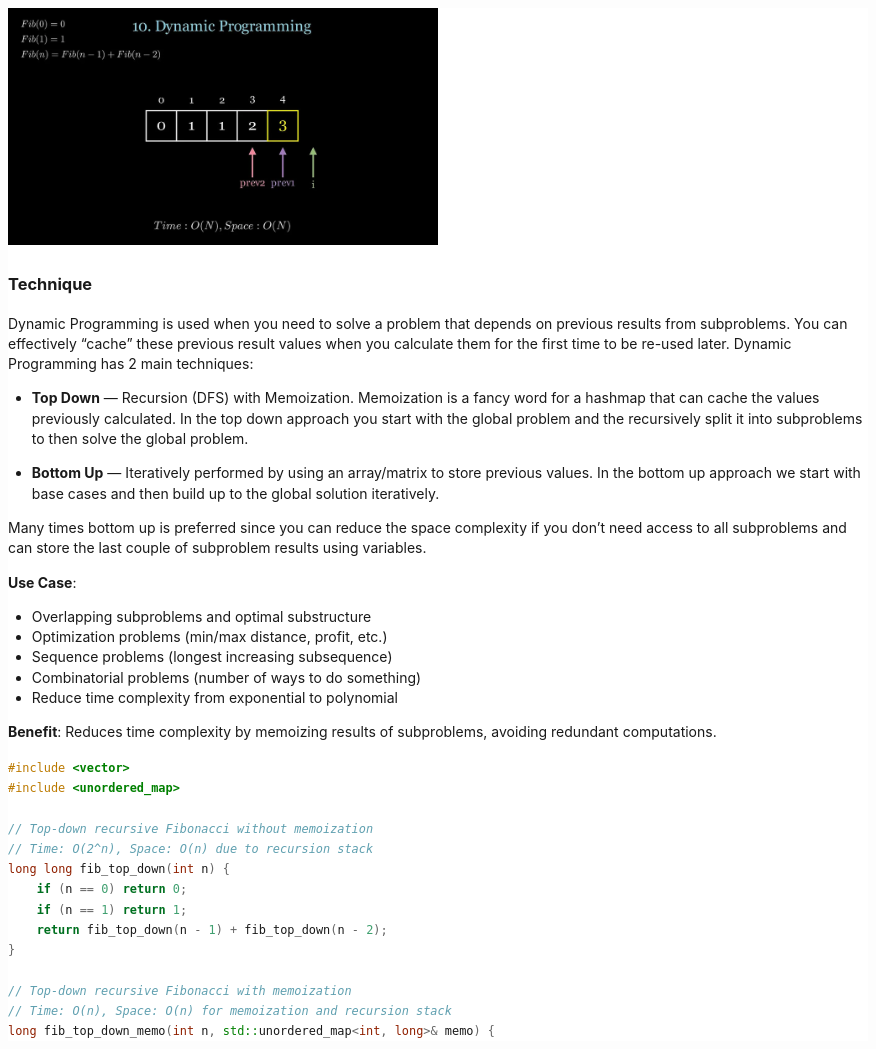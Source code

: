 <img src="../assets/Snip_41.png" width="50%">

### Technique
Dynamic Programming is used when you need to solve a problem that depends on previous results from subproblems. You can effectively “cache” these previous result values when you calculate them for the first time to be re-used later. Dynamic Programming has 2 main techniques:

- **Top Down** — Recursion (DFS) with Memoization. Memoization is a fancy word for a hashmap that can cache the values previously calculated. In the top down approach you start with the global problem and the recursively split it into subproblems to then solve the global problem.
  
- **Bottom Up** — Iteratively performed by using an array/matrix to store previous values. In the bottom up approach we start with base cases and then build up to the global solution iteratively.
  
Many times bottom up is preferred since you can reduce the space complexity if you don’t need access to all subproblems and can store the last couple of subproblem results using variables.

**Use Case**:   
- Overlapping subproblems and optimal substructure
- Optimization problems (min/max distance, profit, etc.)
- Sequence problems (longest increasing subsequence)
- Combinatorial problems (number of ways to do something)
- Reduce time complexity from exponential to polynomial

**Benefit**: Reduces time complexity by memoizing results of subproblems, avoiding redundant computations.  

```cpp
#include <vector>
#include <unordered_map>

// Top-down recursive Fibonacci without memoization
// Time: O(2^n), Space: O(n) due to recursion stack
long long fib_top_down(int n) {
    if (n == 0) return 0;
    if (n == 1) return 1;
    return fib_top_down(n - 1) + fib_top_down(n - 2);
}

// Top-down recursive Fibonacci with memoization
// Time: O(n), Space: O(n) for memoization and recursion stack
long fib_top_down_memo(int n, std::unordered_map<int, long>& memo) {
```